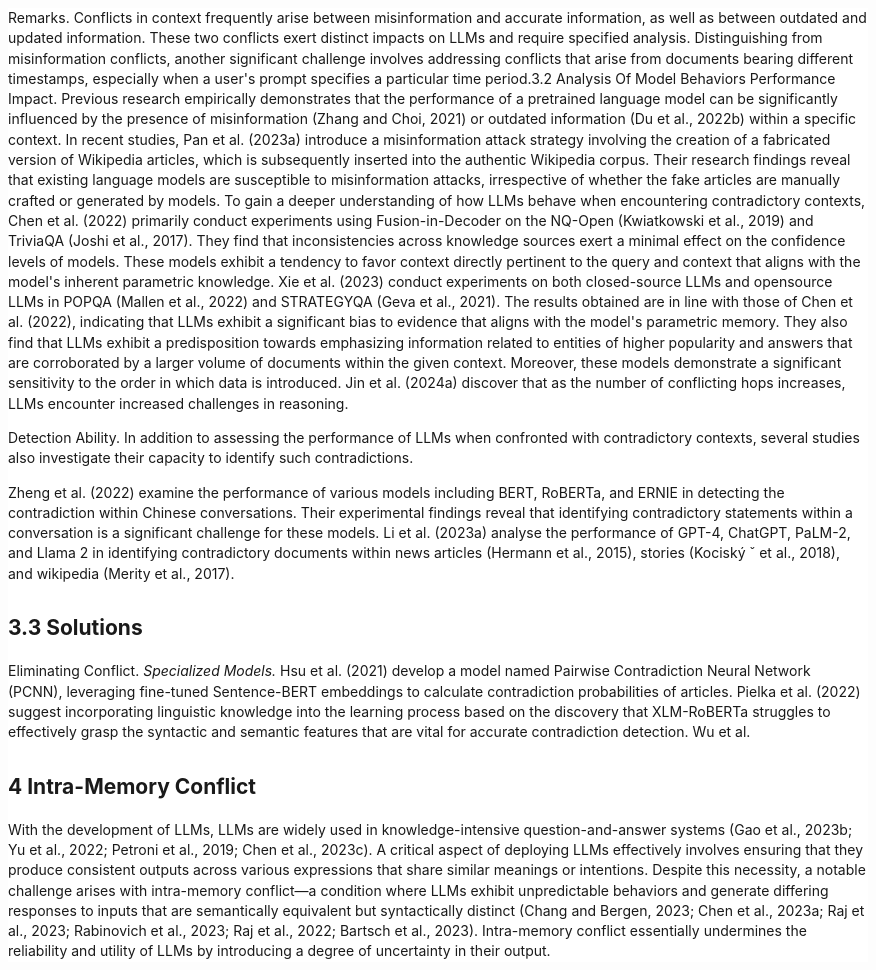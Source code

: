 Remarks. Conflicts in context frequently arise between misinformation and accurate information, as well as between outdated and updated information. These two conflicts exert distinct impacts on LLMs and require specified analysis. Distinguishing from misinformation conflicts, another significant challenge involves addressing conflicts that arise from documents bearing different timestamps, especially when a user's prompt specifies a particular time period.3.2 Analysis Of Model Behaviors Performance Impact. Previous research empirically demonstrates that the performance of a pretrained language model can be significantly influenced by the presence of misinformation (Zhang and Choi, 2021) or outdated information (Du et al.,
2022b) within a specific context. In recent studies, Pan et al. (2023a) introduce a misinformation attack strategy involving the creation of a fabricated version of Wikipedia articles, which is subsequently inserted into the authentic Wikipedia corpus. Their research findings reveal that existing language models are susceptible to misinformation attacks, irrespective of whether the fake articles are manually crafted or generated by models. To gain a deeper understanding of how LLMs behave when encountering contradictory contexts, Chen et al. (2022) primarily conduct experiments using Fusion-in-Decoder on the NQ-Open (Kwiatkowski et al., 2019) and TriviaQA (Joshi et al., 2017). They find that inconsistencies across knowledge sources exert a minimal effect on the confidence levels of models. These models exhibit a tendency to favor context directly pertinent to the query and context that aligns with the model's inherent parametric knowledge. Xie et al. (2023) conduct experiments on both closed-source LLMs and opensource LLMs in POPQA (Mallen et al., 2022) and STRATEGYQA (Geva et al., 2021). The results obtained are in line with those of Chen et al. (2022),
indicating that LLMs exhibit a significant bias to evidence that aligns with the model's parametric memory. They also find that LLMs exhibit a predisposition towards emphasizing information related to entities of higher popularity and answers that are corroborated by a larger volume of documents within the given context. Moreover, these models demonstrate a significant sensitivity to the order in which data is introduced. Jin et al. (2024a) discover that as the number of conflicting hops increases, LLMs encounter increased challenges in reasoning.

Detection Ability. In addition to assessing the performance of LLMs when confronted with contradictory contexts, several studies also investigate their capacity to identify such contradictions.

Zheng et al. (2022) examine the performance of various models including BERT, RoBERTa, and ERNIE in detecting the contradiction within Chinese conversations. Their experimental findings reveal that identifying contradictory statements within a conversation is a significant challenge for these models. Li et al. (2023a) analyse the performance of GPT-4, ChatGPT, PaLM-2, and Llama 2 in identifying contradictory documents within news articles (Hermann et al., 2015), stories (Kociský ˇ
et al., 2018), and wikipedia (Merity et al., 2017).

## 3.3 Solutions

Eliminating Conflict. *Specialized Models.* Hsu et al. (2021) develop a model named Pairwise Contradiction Neural Network (PCNN), leveraging fine-tuned Sentence-BERT embeddings to calculate contradiction probabilities of articles. Pielka et al. (2022) suggest incorporating linguistic knowledge into the learning process based on the discovery that XLM-RoBERTa struggles to effectively grasp the syntactic and semantic features that are vital for accurate contradiction detection. Wu et al.

## 4 **Intra-Memory Conflict**

With the development of LLMs, LLMs are widely used in knowledge-intensive question-and-answer systems (Gao et al., 2023b; Yu et al., 2022; Petroni et al., 2019; Chen et al., 2023c). A critical aspect of deploying LLMs effectively involves ensuring that they produce consistent outputs across various expressions that share similar meanings or intentions. Despite this necessity, a notable challenge arises with intra-memory conflict—a condition where LLMs exhibit unpredictable behaviors and generate differing responses to inputs that are semantically equivalent but syntactically distinct (Chang and Bergen, 2023; Chen et al., 2023a; Raj et al., 2023; Rabinovich et al., 2023; Raj et al.,
2022; Bartsch et al., 2023). Intra-memory conflict essentially undermines the reliability and utility of LLMs by introducing a degree of uncertainty in their output.
